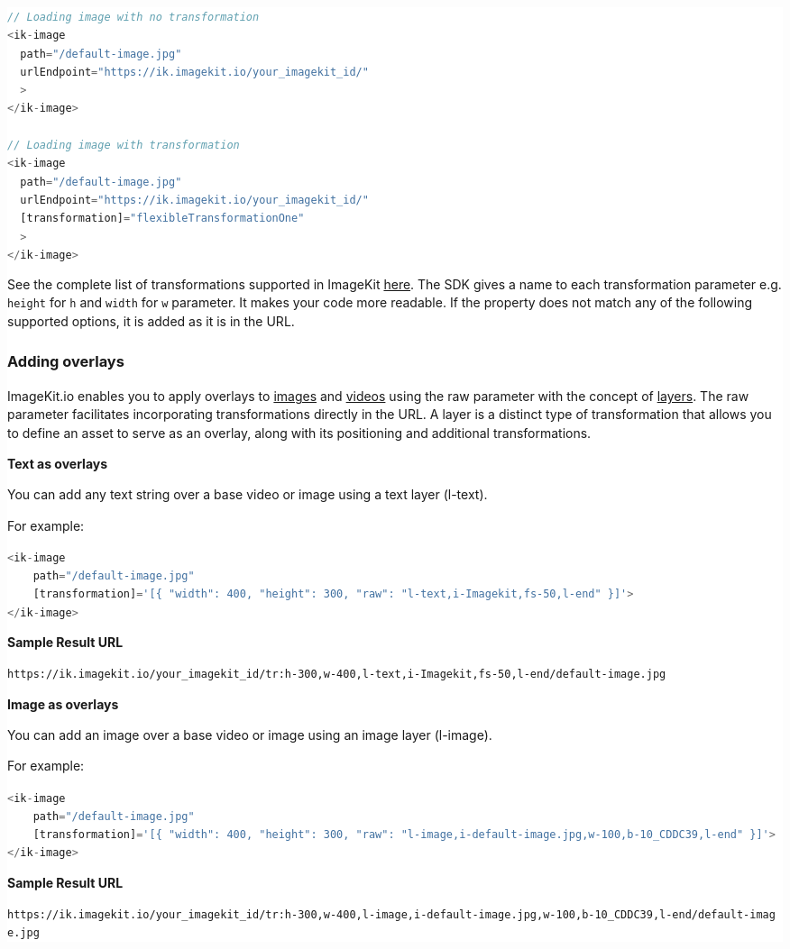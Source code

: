 ```js
// Loading image with no transformation
<ik-image
  path="/default-image.jpg"
  urlEndpoint="https://ik.imagekit.io/your_imagekit_id/"
  >
</ik-image>

// Loading image with transformation
<ik-image
  path="/default-image.jpg"
  urlEndpoint="https://ik.imagekit.io/your_imagekit_id/"
  [transformation]="flexibleTransformationOne"
  >
</ik-image>
```

See the complete list of transformations supported in ImageKit [here](https://docs.imagekit.io/features/image-transformations). The SDK gives a name to each transformation parameter e.g. `height` for `h` and `width` for `w` parameter. It makes your code more readable. If the property does not match any of the following supported options, it is added as it is in the URL.

### Adding overlays

ImageKit.io enables you to apply overlays to [images](https://docs.imagekit.io/features/image-transformations/overlay-using-layers) and [videos](https://docs.imagekit.io/features/video-transformation/overlay) using the raw parameter with the concept of [layers](https://docs.imagekit.io/features/image-transformations/overlay-using-layers#layers). The raw parameter facilitates incorporating transformations directly in the URL. A layer is a distinct type of transformation that allows you to define an asset to serve as an overlay, along with its positioning and additional transformations.

**Text as overlays**

You can add any text string over a base video or image using a text layer (l-text).

For example:

```js
<ik-image
    path="/default-image.jpg"
    [transformation]='[{ "width": 400, "height": 300, "raw": "l-text,i-Imagekit,fs-50,l-end" }]'>
</ik-image>
```
**Sample Result URL**
```
https://ik.imagekit.io/your_imagekit_id/tr:h-300,w-400,l-text,i-Imagekit,fs-50,l-end/default-image.jpg
```

**Image as overlays**

You can add an image over a base video or image using an image layer (l-image).

For example:

```js
<ik-image
    path="/default-image.jpg"
    [transformation]='[{ "width": 400, "height": 300, "raw": "l-image,i-default-image.jpg,w-100,b-10_CDDC39,l-end" }]'>
</ik-image>
```
**Sample Result URL**
```
https://ik.imagekit.io/your_imagekit_id/tr:h-300,w-400,l-image,i-default-image.jpg,w-100,b-10_CDDC39,l-end/default-image.jpg
```
